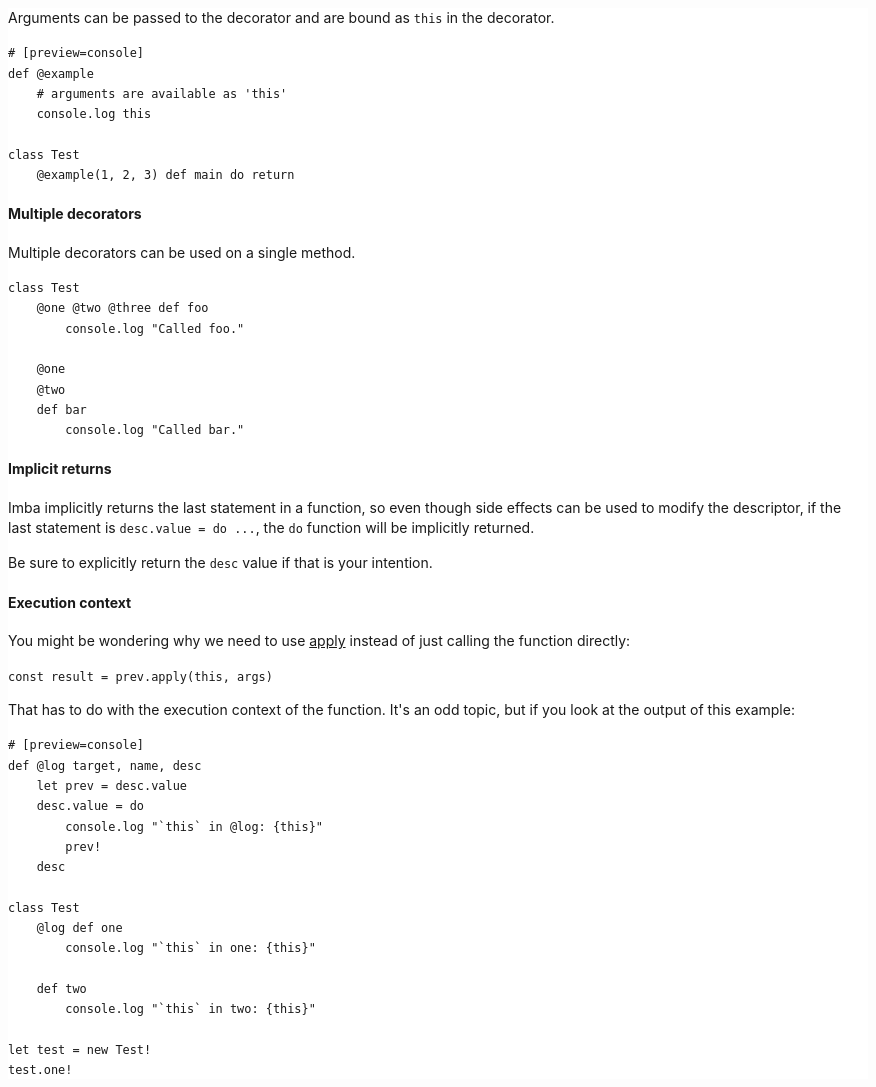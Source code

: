 Arguments can be passed to the decorator and are bound as `this` in the decorator.

```imba
# [preview=console]
def @example
	# arguments are available as 'this'
	console.log this

class Test
	@example(1, 2, 3) def main do return
```

#### Multiple decorators

Multiple decorators can be used on a single method.

```imba
class Test
	@one @two @three def foo
		console.log "Called foo."

	@one
	@two
	def bar
		console.log "Called bar."

```

#### Implicit returns

Imba implicitly returns the last statement in a function,
so even though side effects can be used to modify the
descriptor, if the last statement is `desc.value = do ...`,
the `do` function will be implicitly returned.

Be sure to explicitly return the `desc` value if that is your intention.

#### Execution context

You might be wondering why we need to use
[apply](https://developer.mozilla.org/en-US/docs/Web/JavaScript/Reference/Global_Objects/Function/apply)
instead of just calling the function directly:

```imba
const result = prev.apply(this, args)
```

That has to do with the execution context of the function.
It's an odd topic, but if you look at the output of this example:

```imba
# [preview=console]
def @log target, name, desc
	let prev = desc.value
	desc.value = do
		console.log "`this` in @log: {this}"
		prev!
	desc

class Test
	@log def one
		console.log "`this` in one: {this}"

	def two
		console.log "`this` in two: {this}"

let test = new Test!
test.one!
```